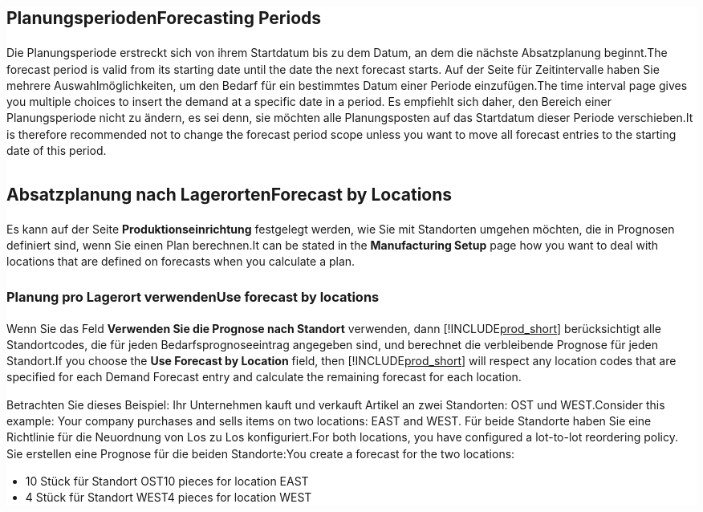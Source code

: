 ## <a name="forecasting-periods"></a><span data-ttu-id="4ad6d-140">Planungsperioden</span><span class="sxs-lookup"><span data-stu-id="4ad6d-140">Forecasting Periods</span></span>  
 <span data-ttu-id="4ad6d-141">Die Planungsperiode erstreckt sich von ihrem Startdatum bis zu dem Datum, an dem die nächste Absatzplanung beginnt.</span><span class="sxs-lookup"><span data-stu-id="4ad6d-141">The forecast period is valid from its starting date until the date the next forecast starts.</span></span> <span data-ttu-id="4ad6d-142">Auf der Seite für Zeitintervalle haben Sie mehrere Auswahlmöglichkeiten, um den Bedarf für ein bestimmtes Datum einer Periode einzufügen.</span><span class="sxs-lookup"><span data-stu-id="4ad6d-142">The time interval page gives you multiple choices to insert the demand at a specific date in a period.</span></span> <span data-ttu-id="4ad6d-143">Es empfiehlt sich daher, den Bereich einer Planungsperiode nicht zu ändern, es sei denn, sie möchten alle Planungsposten auf das Startdatum dieser Periode verschieben.</span><span class="sxs-lookup"><span data-stu-id="4ad6d-143">It is therefore recommended not to change the forecast period scope unless you want to move all forecast entries to the starting date of this period.</span></span>  

## <a name="forecast-by-locations"></a><span data-ttu-id="4ad6d-144">Absatzplanung nach Lagerorten</span><span class="sxs-lookup"><span data-stu-id="4ad6d-144">Forecast by Locations</span></span>  

<span data-ttu-id="4ad6d-145">Es kann auf der Seite **Produktionseinrichtung** festgelegt werden, wie Sie mit Standorten umgehen möchten, die in Prognosen definiert sind, wenn Sie einen Plan berechnen.</span><span class="sxs-lookup"><span data-stu-id="4ad6d-145">It can be stated in the **Manufacturing Setup** page how you want to deal with locations that are defined on forecasts when you calculate a plan.</span></span> 

### <a name="use-forecast-by-locations"></a><span data-ttu-id="4ad6d-146">Planung pro Lagerort verwenden</span><span class="sxs-lookup"><span data-stu-id="4ad6d-146">Use forecast by locations</span></span>

<span data-ttu-id="4ad6d-147">Wenn Sie das Feld **Verwenden Sie die Prognose nach Standort** verwenden, dann [!INCLUDE[prod_short](includes/prod_short.md)] berücksichtigt alle Standortcodes, die für jeden Bedarfsprognoseeintrag angegeben sind, und berechnet die verbleibende Prognose für jeden Standort.</span><span class="sxs-lookup"><span data-stu-id="4ad6d-147">If you choose the **Use Forecast by Location** field, then [!INCLUDE[prod_short](includes/prod_short.md)] will respect any location codes that are specified for each Demand Forecast entry and calculate the remaining forecast for each location.</span></span>  

<span data-ttu-id="4ad6d-148">Betrachten Sie dieses Beispiel: Ihr Unternehmen kauft und verkauft Artikel an zwei Standorten: OST und WEST.</span><span class="sxs-lookup"><span data-stu-id="4ad6d-148">Consider this example: Your company purchases and sells items on two locations: EAST and WEST.</span></span> <span data-ttu-id="4ad6d-149">Für beide Standorte haben Sie eine Richtlinie für die Neuordnung von Los zu Los konfiguriert.</span><span class="sxs-lookup"><span data-stu-id="4ad6d-149">For both locations, you have configured a lot-to-lot reordering policy.</span></span> <span data-ttu-id="4ad6d-150">Sie erstellen eine Prognose für die beiden Standorte:</span><span class="sxs-lookup"><span data-stu-id="4ad6d-150">You create a forecast for the two locations:</span></span>

- <span data-ttu-id="4ad6d-151">10 Stück für Standort OST</span><span class="sxs-lookup"><span data-stu-id="4ad6d-151">10 pieces for location EAST</span></span>
- <span data-ttu-id="4ad6d-152">4 Stück für Standort WEST</span><span class="sxs-lookup"><span data-stu-id="4ad6d-152">4 pieces for location WEST</span></span>
